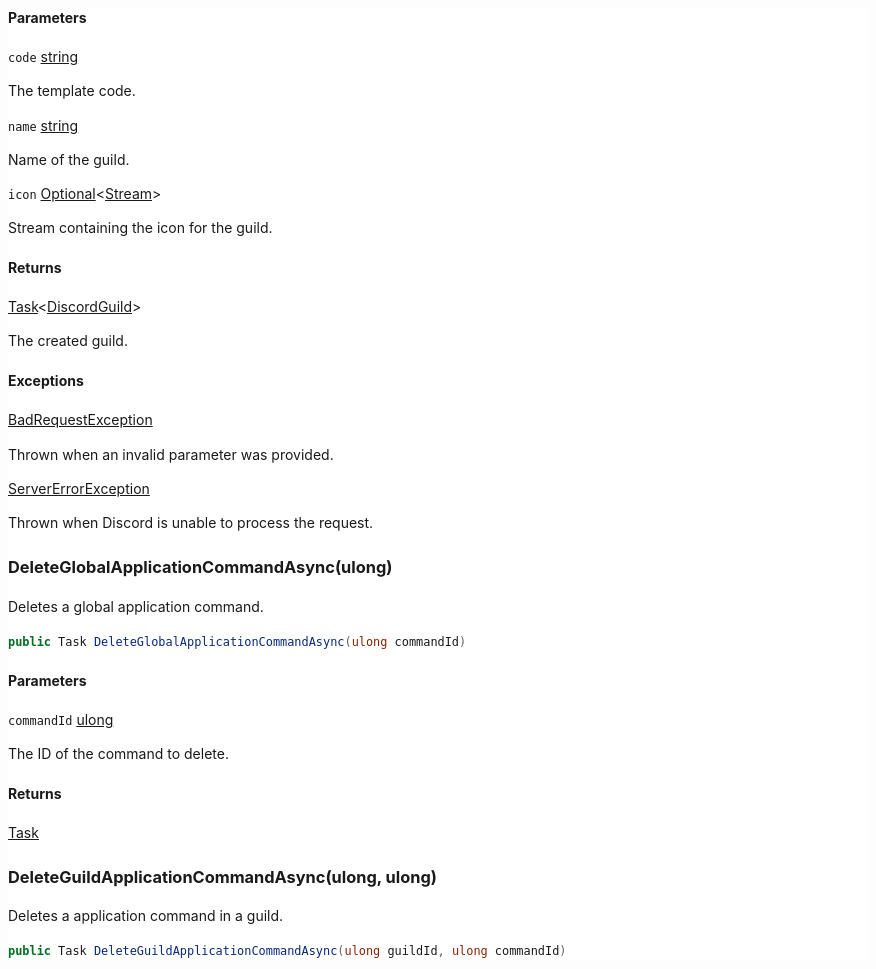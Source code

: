 #### Parameters

`code` [string](https://learn.microsoft.com/dotnet/api/system.string)

The template code.

`name` [string](https://learn.microsoft.com/dotnet/api/system.string)

Name of the guild.

`icon` [Optional](DSharpPlus.Entities.Optional\-1.md)<[Stream](https://learn.microsoft.com/dotnet/api/system.io.stream)\>

Stream containing the icon for the guild.

#### Returns

[Task](https://learn.microsoft.com/dotnet/api/system.threading.tasks.task\-1)<[DiscordGuild](DSharpPlus.Entities.DiscordGuild.md)\>

The created guild.

#### Exceptions

[BadRequestException](DSharpPlus.Exceptions.BadRequestException.md)

Thrown when an invalid parameter was provided.

[ServerErrorException](DSharpPlus.Exceptions.ServerErrorException.md)

Thrown when Discord is unable to process the request.

### <a id="DSharpPlus_DiscordClient_DeleteGlobalApplicationCommandAsync_System_UInt64_"></a>DeleteGlobalApplicationCommandAsync\(ulong\)

Deletes a global application command.

```csharp
public Task DeleteGlobalApplicationCommandAsync(ulong commandId)
```

#### Parameters

`commandId` [ulong](https://learn.microsoft.com/dotnet/api/system.uint64)

The ID of the command to delete.

#### Returns

[Task](https://learn.microsoft.com/dotnet/api/system.threading.tasks.task)

### <a id="DSharpPlus_DiscordClient_DeleteGuildApplicationCommandAsync_System_UInt64_System_UInt64_"></a>DeleteGuildApplicationCommandAsync\(ulong, ulong\)

Deletes a application command in a guild.

```csharp
public Task DeleteGuildApplicationCommandAsync(ulong guildId, ulong commandId)
```
